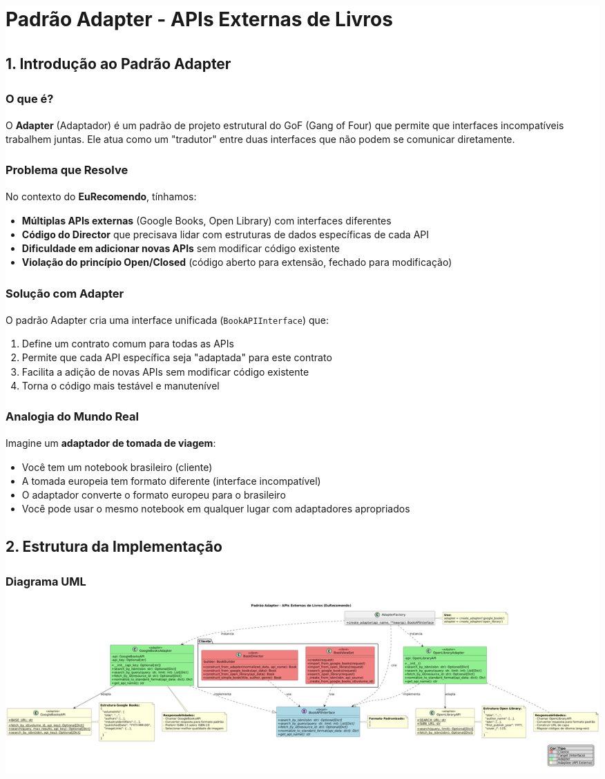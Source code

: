 # Padrão Adapter - APIs Externas de Livros

## 1. Introdução ao Padrão Adapter

### O que é?

O **Adapter** (Adaptador) é um padrão de projeto estrutural do GoF (Gang of Four) que permite que interfaces incompatíveis trabalhem juntas. Ele atua como um "tradutor" entre duas interfaces que não podem se comunicar diretamente.

### Problema que Resolve

No contexto do **EuRecomendo**, tínhamos:

- **Múltiplas APIs externas** (Google Books, Open Library) com interfaces diferentes
- **Código do Director** que precisava lidar com estruturas de dados específicas de cada API
- **Dificuldade em adicionar novas APIs** sem modificar código existente
- **Violação do princípio Open/Closed** (código aberto para extensão, fechado para modificação)

### Solução com Adapter

O padrão Adapter cria uma interface unificada (`BookAPIInterface`) que:

1. Define um contrato comum para todas as APIs
2. Permite que cada API específica seja "adaptada" para este contrato
3. Facilita a adição de novas APIs sem modificar código existente
4. Torna o código mais testável e manutenível

### Analogia do Mundo Real

Imagine um **adaptador de tomada de viagem**:
- Você tem um notebook brasileiro (cliente)
- A tomada europeia tem formato diferente (interface incompatível)
- O adaptador converte o formato europeu para o brasileiro
- Você pode usar o mesmo notebook em qualquer lugar com adaptadores apropriados

## 2. Estrutura da Implementação

### Diagrama UML

![Diagrama do Padrão Adapter](../assets/diagramaAdapterBooks_new.png)
